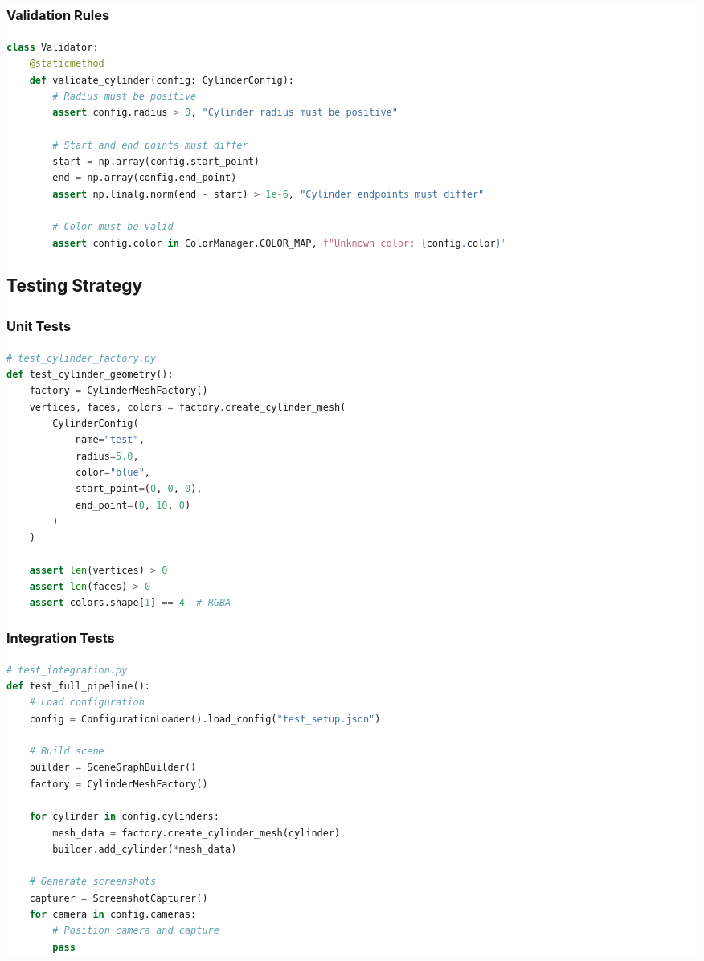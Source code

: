 ### Validation Rules
```python
class Validator:
    @staticmethod
    def validate_cylinder(config: CylinderConfig):
        # Radius must be positive
        assert config.radius > 0, "Cylinder radius must be positive"
        
        # Start and end points must differ
        start = np.array(config.start_point)
        end = np.array(config.end_point)
        assert np.linalg.norm(end - start) > 1e-6, "Cylinder endpoints must differ"
        
        # Color must be valid
        assert config.color in ColorManager.COLOR_MAP, f"Unknown color: {config.color}"
```

## Testing Strategy

### Unit Tests
```python
# test_cylinder_factory.py
def test_cylinder_geometry():
    factory = CylinderMeshFactory()
    vertices, faces, colors = factory.create_cylinder_mesh(
        CylinderConfig(
            name="test",
            radius=5.0,
            color="blue",
            start_point=(0, 0, 0),
            end_point=(0, 10, 0)
        )
    )
    
    assert len(vertices) > 0
    assert len(faces) > 0
    assert colors.shape[1] == 4  # RGBA
```

### Integration Tests
```python
# test_integration.py
def test_full_pipeline():
    # Load configuration
    config = ConfigurationLoader().load_config("test_setup.json")
    
    # Build scene
    builder = SceneGraphBuilder()
    factory = CylinderMeshFactory()
    
    for cylinder in config.cylinders:
        mesh_data = factory.create_cylinder_mesh(cylinder)
        builder.add_cylinder(*mesh_data)
    
    # Generate screenshots
    capturer = ScreenshotCapturer()
    for camera in config.cameras:
        # Position camera and capture
        pass
```
